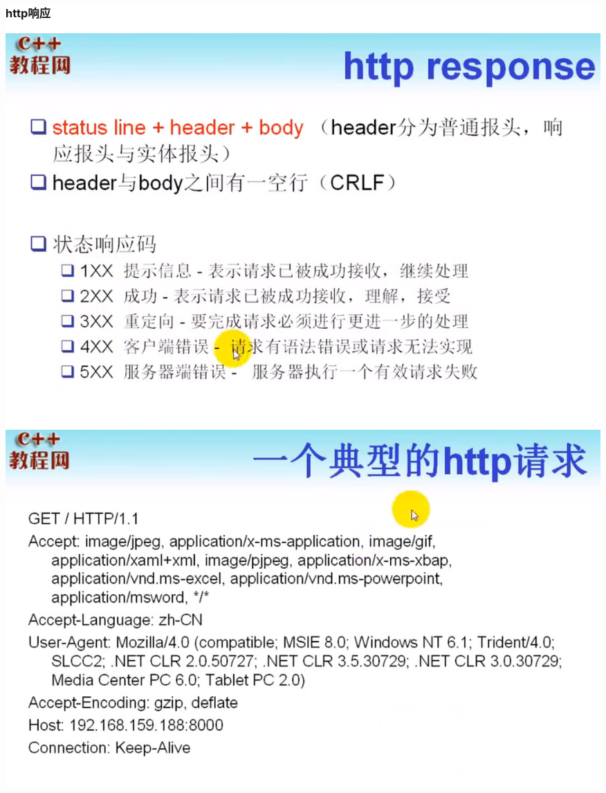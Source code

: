 ### http响应

![image-20210828105805729](大并发服务器开发Notes.assets/image-20210828105805729.png)

![image-20210828105815268](大并发服务器开发Notes.assets/image-20210828105815268.png)
